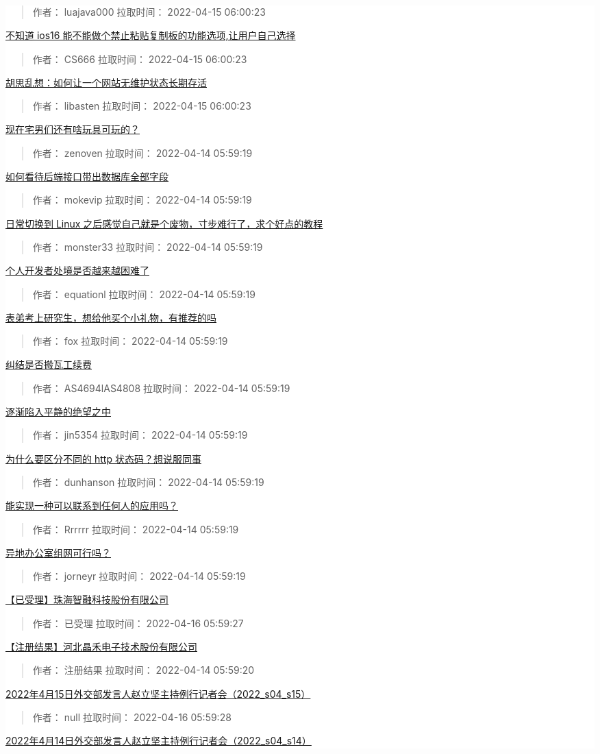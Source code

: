 > 作者： luajava000  拉取时间： 2022-04-15 06:00:23

 [不知道 ios16 能不能做个禁止粘贴复制板的功能选项,让用户自己选择](https://www.v2ex.com/t/846886)

> 作者： CS666  拉取时间： 2022-04-15 06:00:23

 [胡思乱想：如何让一个网站无维护状态长期存活](https://www.v2ex.com/t/846869)

> 作者： libasten  拉取时间： 2022-04-15 06:00:23

 [现在宅男们还有啥玩具可玩的？](https://www.v2ex.com/t/846770)

> 作者： zenoven  拉取时间： 2022-04-14 05:59:19

 [如何看待后端接口带出数据库全部字段](https://www.v2ex.com/t/846763)

> 作者： mokevip  拉取时间： 2022-04-14 05:59:19

 [日常切换到 Linux 之后感觉自己就是个废物，寸步难行了，求个好点的教程](https://www.v2ex.com/t/846748)

> 作者： monster33  拉取时间： 2022-04-14 05:59:19

 [个人开发者处境是否越来越困难了](https://www.v2ex.com/t/846708)

> 作者： equationl  拉取时间： 2022-04-14 05:59:19

 [表弟考上研究生，想给他买个小礼物，有推荐的吗](https://www.v2ex.com/t/846706)

> 作者： fox  拉取时间： 2022-04-14 05:59:19

 [纠结是否搬瓦工续费](https://www.v2ex.com/t/846693)

> 作者： AS4694lAS4808  拉取时间： 2022-04-14 05:59:19

 [逐渐陷入平静的绝望之中](https://www.v2ex.com/t/846689)

> 作者： jin5354  拉取时间： 2022-04-14 05:59:19

 [为什么要区分不同的 http 状态码？想说服同事](https://www.v2ex.com/t/846679)

> 作者： dunhanson  拉取时间： 2022-04-14 05:59:19

 [能实现一种可以联系到任何人的应用吗？](https://www.v2ex.com/t/846666)

> 作者： Rrrrrr  拉取时间： 2022-04-14 05:59:19

 [异地办公室组网可行吗？](https://www.v2ex.com/t/846662)

> 作者： jorneyr  拉取时间： 2022-04-14 05:59:19

 [【已受理】珠海智融科技股份有限公司](http://kcb.sse.com.cn//renewal/xmxq/index.shtml?auditId=1138)

> 作者： 已受理  拉取时间： 2022-04-16 05:59:27

 [【注册结果】河北晶禾电子技术股份有限公司](http://kcb.sse.com.cn//renewal/xmxq/index.shtml?auditId=1075)

> 作者： 注册结果  拉取时间： 2022-04-14 05:59:20

 [2022年4月15日外交部发言人赵立坚主持例行记者会（2022_s04_s15）](https://www.mfa.gov.cn/web/wjdt_674879/fyrbt_674889/202204/t20220415_10668513.shtml)

> 作者： null  拉取时间： 2022-04-16 05:59:28

 [2022年4月14日外交部发言人赵立坚主持例行记者会（2022_s04_s14）](https://www.mfa.gov.cn/web/wjdt_674879/fyrbt_674889/202204/t20220414_10668000.shtml)
